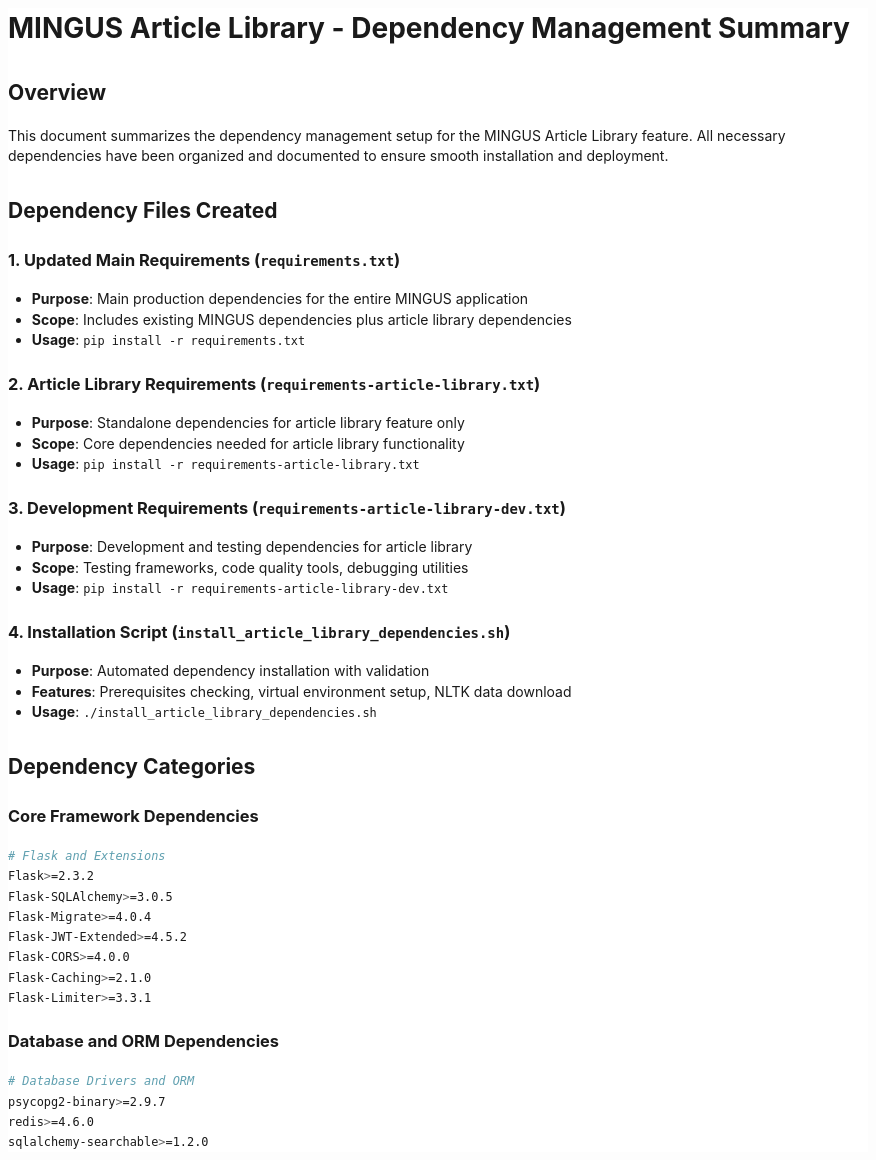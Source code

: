 # MINGUS Article Library - Dependency Management Summary

## Overview

This document summarizes the dependency management setup for the MINGUS Article Library feature. All necessary dependencies have been organized and documented to ensure smooth installation and deployment.

## Dependency Files Created

### 1. Updated Main Requirements (`requirements.txt`)
- **Purpose**: Main production dependencies for the entire MINGUS application
- **Scope**: Includes existing MINGUS dependencies plus article library dependencies
- **Usage**: `pip install -r requirements.txt`

### 2. Article Library Requirements (`requirements-article-library.txt`)
- **Purpose**: Standalone dependencies for article library feature only
- **Scope**: Core dependencies needed for article library functionality
- **Usage**: `pip install -r requirements-article-library.txt`

### 3. Development Requirements (`requirements-article-library-dev.txt`)
- **Purpose**: Development and testing dependencies for article library
- **Scope**: Testing frameworks, code quality tools, debugging utilities
- **Usage**: `pip install -r requirements-article-library-dev.txt`

### 4. Installation Script (`install_article_library_dependencies.sh`)
- **Purpose**: Automated dependency installation with validation
- **Features**: Prerequisites checking, virtual environment setup, NLTK data download
- **Usage**: `./install_article_library_dependencies.sh`

## Dependency Categories

### Core Framework Dependencies
```bash
# Flask and Extensions
Flask>=2.3.2
Flask-SQLAlchemy>=3.0.5
Flask-Migrate>=4.0.4
Flask-JWT-Extended>=4.5.2
Flask-CORS>=4.0.0
Flask-Caching>=2.1.0
Flask-Limiter>=3.3.1
```

### Database and ORM Dependencies
```bash
# Database Drivers and ORM
psycopg2-binary>=2.9.7
redis>=4.6.0
sqlalchemy-searchable>=1.2.0
```
